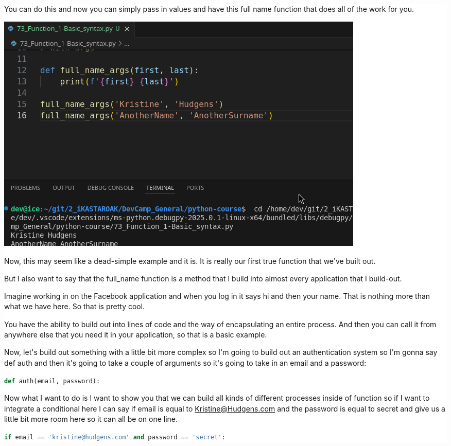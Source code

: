 You can do this and now you can simply pass in values and have this full name function that does all of the work for you.

![large](./03-097_IMG5.png)

Now, this may seem like a dead-simple example and it is. It is really our first true function that we've built out.   

But I also want to say that the full_name function is a method that I build into almost every application that I build-out.   

Imagine working in on the Facebook application and when you log in it says hi and then your name. That is nothing more than what we have here. So that is pretty cool.   

You have the ability to build out into lines of code and the way of encapsulating
 an entire process. And then you can call it from anywhere else that you need it in your application, so that is a basic example.

Now, let's build out something with a little bit more complex so I'm going to build out an authentication system so I'm gonna say def auth and then it's going to take a couple of arguments so it's going to take in an email and a password:

```python
def auth(email, password):
```

Now what I want to do is I want to show you that we can build all kinds of different processes inside of function so if I want to integrate a conditional here I can say if email is equal to [Kristine@Hudgens.com](mailto:Kristine@Hudgens.com) and the password is equal to secret and give us a little bit more room here so it can all be on one line.

```python
if email == 'kristine@hudgens.com' and password == 'secret':
```
